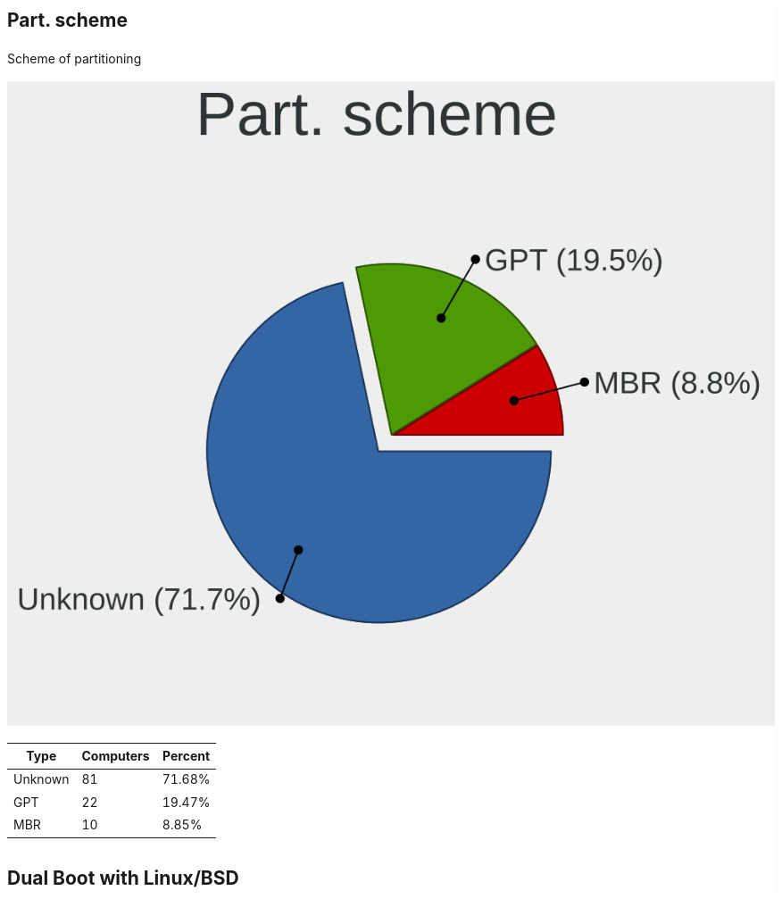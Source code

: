 Part. scheme
------------

Scheme of partitioning

![Part. scheme](./images/pie_chart/os_part_scheme.svg)


| Type    | Computers | Percent |
|---------|-----------|---------|
| Unknown | 81        | 71.68%  |
| GPT     | 22        | 19.47%  |
| MBR     | 10        | 8.85%   |

Dual Boot with Linux/BSD
------------------------
